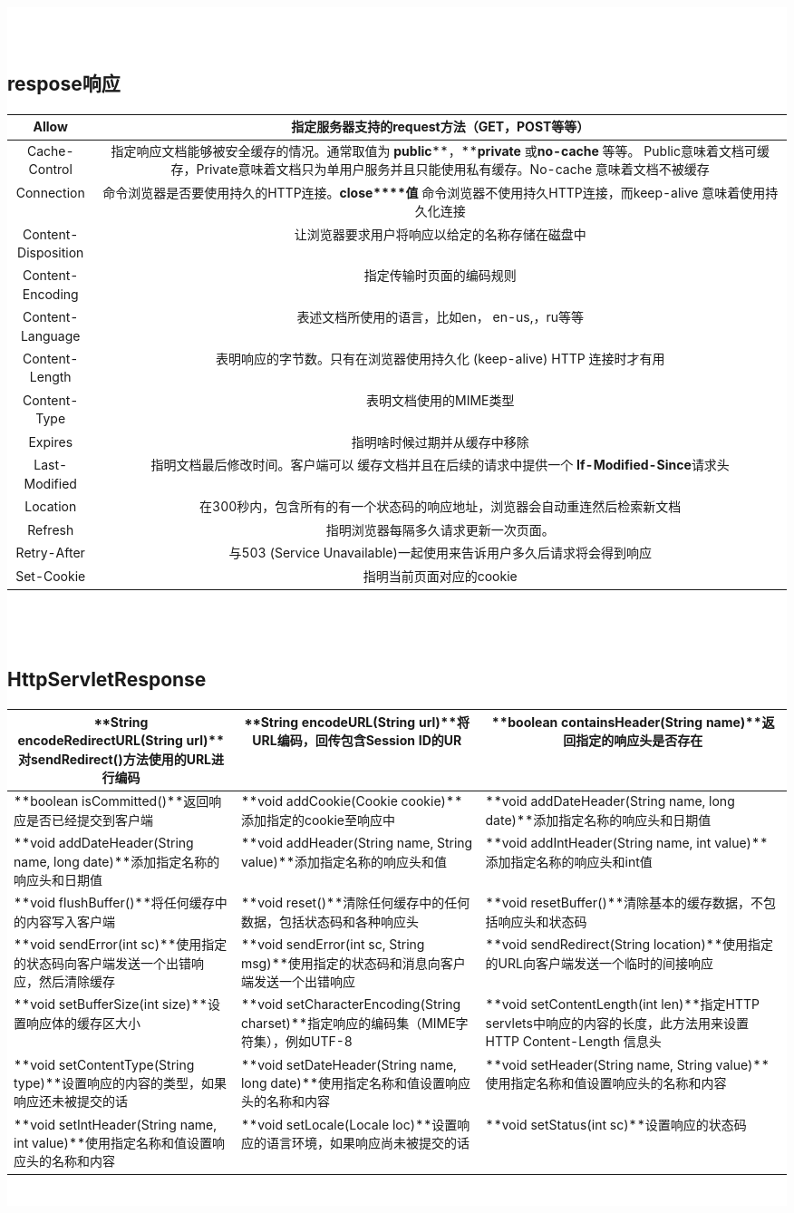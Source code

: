 <br/>

<br/>

## respose响应

|        Allow        |      指定服务器支持的request方法（GET，POST等等）       |
| :-----------------: | :--------------------------------------: |
|    Cache-Control    | 指定响应文档能够被安全缓存的情况。通常取值为 **public****，****private** 或**no-cache** 等等。 Public意味着文档可缓存，Private意味着文档只为单用户服务并且只能使用私有缓存。No-cache 意味着文档不被缓存 |
|     Connection      | 命令浏览器是否要使用持久的HTTP连接。**close****值** 命令浏览器不使用持久HTTP连接，而keep-alive 意味着使用持久化连接 |
| Content-Disposition |         让浏览器要求用户将响应以给定的名称存储在磁盘中          |
|  Content-Encoding   |               指定传输时页面的编码规则               |
|  Content-Language   |       表述文档所使用的语言，比如en， en-us,，ru等等       |
|   Content-Length    | 表明响应的字节数。只有在浏览器使用持久化 (keep-alive) HTTP 连接时才有用 |
|    Content-Type     |              表明文档使用的MIME类型               |
|       Expires       |              指明啥时候过期并从缓存中移除              |
|    Last-Modified    | 指明文档最后修改时间。客户端可以 缓存文档并且在后续的请求中提供一个 **If-Modified-Since**请求头 |
|      Location       | 在300秒内，包含所有的有一个状态码的响应地址，浏览器会自动重连然后检索新文档  |
|       Refresh       |            指明浏览器每隔多久请求更新一次页面。            |
|     Retry-After     | 与503 (Service Unavailable)一起使用来告诉用户多久后请求将会得到响应 |
|     Set-Cookie      |             指明当前页面对应的cookie              |

<br/>

<br/>

## HttpServletResponse

| **String encodeRedirectURL(String url)**对sendRedirect()方法使用的URL进行编码 | **String encodeURL(String url)**将URL编码，回传包含Session ID的UR | **boolean containsHeader(String name)**返回指定的响应头是否存在 |
| ---------------------------------------- | ---------------------------------------- | ---------------------------------------- |
| **boolean isCommitted()**返回响应是否已经提交到客户端  | **void addCookie(Cookie cookie)**添加指定的cookie至响应中 | **void addDateHeader(String name, long date)**添加指定名称的响应头和日期值 |
| **void addDateHeader(String name, long date)**添加指定名称的响应头和日期值 | **void addHeader(String name, String value)**添加指定名称的响应头和值 | **void addIntHeader(String name, int value)**添加指定名称的响应头和int值 |
| **void flushBuffer()**将任何缓存中的内容写入客户端     | **void reset()**清除任何缓存中的任何数据，包括状态码和各种响应头 | **void resetBuffer()**清除基本的缓存数据，不包括响应头和状态码 |
| **void sendError(int sc)**使用指定的状态码向客户端发送一个出错响应，然后清除缓存 | **void sendError(int sc, String msg)**使用指定的状态码和消息向客户端发送一个出错响应 | **void sendRedirect(String location)**使用指定的URL向客户端发送一个临时的间接响应 |
| **void setBufferSize(int size)**设置响应体的缓存区大小 | **void setCharacterEncoding(String charset)**指定响应的编码集（MIME字符集），例如UTF-8 | **void setContentLength(int len)**指定HTTP servlets中响应的内容的长度，此方法用来设置 HTTP Content-Length 信息头 |
| **void setContentType(String type)**设置响应的内容的类型，如果响应还未被提交的话 | **void setDateHeader(String name, long date)**使用指定名称和值设置响应头的名称和内容 | **void setHeader(String name, String value)**使用指定名称和值设置响应头的名称和内容 |
| **void setIntHeader(String name, int value)**使用指定名称和值设置响应头的名称和内容 | **void setLocale(Locale loc)**设置响应的语言环境，如果响应尚未被提交的话 | **void setStatus(int sc)**设置响应的状态码       |

<br/>

